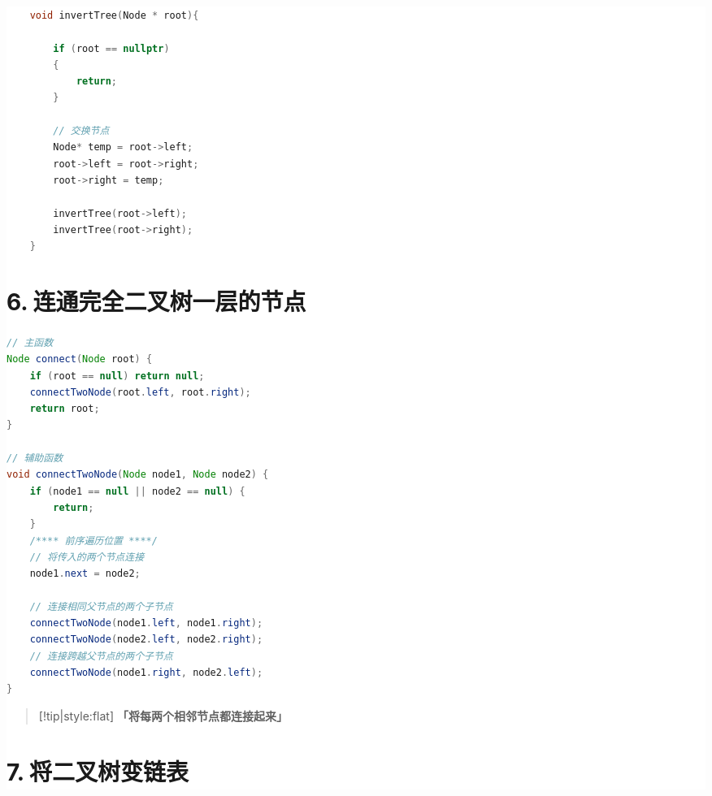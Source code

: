 ```cpp
    void invertTree(Node * root){

        if (root == nullptr)
        {
            return;
        }

        // 交换节点
        Node* temp = root->left;
        root->left = root->right; 
        root->right = temp;

        invertTree(root->left);
        invertTree(root->right);
    }
```

 # 6. 连通完全二叉树一层的节点

```java
// 主函数
Node connect(Node root) {
    if (root == null) return null;
    connectTwoNode(root.left, root.right);
    return root;
}

// 辅助函数
void connectTwoNode(Node node1, Node node2) {
    if (node1 == null || node2 == null) {
        return;
    }
    /**** 前序遍历位置 ****/
    // 将传入的两个节点连接
    node1.next = node2;

    // 连接相同父节点的两个子节点
    connectTwoNode(node1.left, node1.right);
    connectTwoNode(node2.left, node2.right);
    // 连接跨越父节点的两个子节点
    connectTwoNode(node1.right, node2.left);
}
```
> [!tip|style:flat]
> **「将每两个相邻节点都连接起来」**

 # 7. 将二叉树变链表


